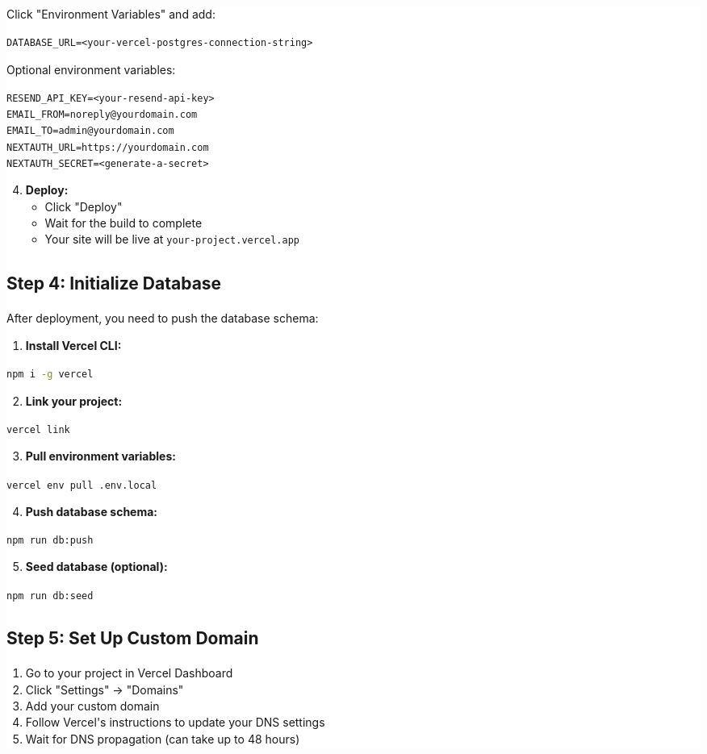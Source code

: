 Click "Environment Variables" and add:

```
DATABASE_URL=<your-vercel-postgres-connection-string>
```

Optional environment variables:

```
RESEND_API_KEY=<your-resend-api-key>
EMAIL_FROM=noreply@yourdomain.com
EMAIL_TO=admin@yourdomain.com
NEXTAUTH_URL=https://yourdomain.com
NEXTAUTH_SECRET=<generate-a-secret>
```

4. **Deploy:**
   - Click "Deploy"
   - Wait for the build to complete
   - Your site will be live at `your-project.vercel.app`

## Step 4: Initialize Database

After deployment, you need to push the database schema:

1. **Install Vercel CLI:**

```bash
npm i -g vercel
```

2. **Link your project:**

```bash
vercel link
```

3. **Pull environment variables:**

```bash
vercel env pull .env.local
```

4. **Push database schema:**

```bash
npm run db:push
```

5. **Seed database (optional):**

```bash
npm run db:seed
```

## Step 5: Set Up Custom Domain

1. Go to your project in Vercel Dashboard
2. Click "Settings" → "Domains"
3. Add your custom domain
4. Follow Vercel's instructions to update your DNS settings
5. Wait for DNS propagation (can take up to 48 hours)
